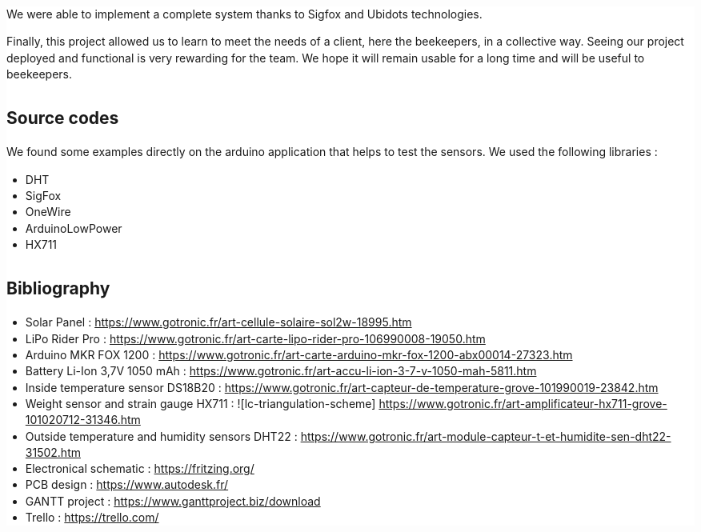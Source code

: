 We were able to implement a complete system thanks to Sigfox and Ubidots technologies. 

Finally, this project allowed us to learn to meet the needs of a client, here the beekeepers, in a collective way. 
Seeing our project deployed and functional is very rewarding for the team. We hope it will remain usable for a long time and will be useful to beekeepers.

## Source codes

We found some examples directly on the arduino application that helps to test the sensors.
We used the following libraries :
* DHT
* SigFox
* OneWire 
* ArduinoLowPower
* HX711
## Bibliography

* Solar Panel : https://www.gotronic.fr/art-cellule-solaire-sol2w-18995.htm
* LiPo Rider Pro : https://www.gotronic.fr/art-carte-lipo-rider-pro-106990008-19050.htm
* Arduino MKR FOX 1200 : https://www.gotronic.fr/art-carte-arduino-mkr-fox-1200-abx00014-27323.htm
* Battery Li-Ion 3,7V 1050 mAh : https://www.gotronic.fr/art-accu-li-ion-3-7-v-1050-mah-5811.htm
* Inside temperature sensor DS18B20 : https://www.gotronic.fr/art-capteur-de-temperature-grove-101990019-23842.htm
* Weight sensor and strain gauge HX711 : ![lc-triangulation-scheme]
https://www.gotronic.fr/art-amplificateur-hx711-grove-101020712-31346.htm
* Outside temperature and humidity sensors DHT22 : https://www.gotronic.fr/art-module-capteur-t-et-humidite-sen-dht22-31502.htm 
* Electronical schematic : https://fritzing.org/
* PCB design : https://www.autodesk.fr/
* GANTT project : https://www.ganttproject.biz/download
* Trello : https://trello.com/
